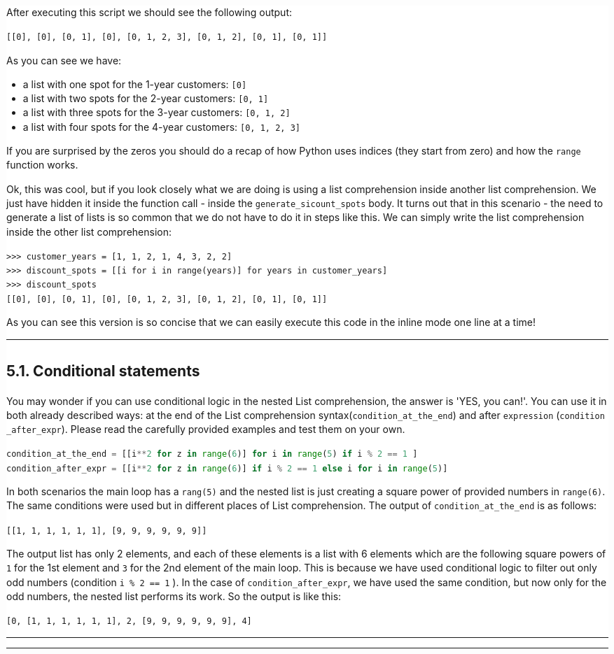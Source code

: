 After executing this script we should see the following output:

    [[0], [0], [0, 1], [0], [0, 1, 2, 3], [0, 1, 2], [0, 1], [0, 1]]

As you can see we have:

- a list with one spot for the 1-year customers: `[0]`
- a list with two spots for the 2-year customers: `[0, 1]`
- a list with three spots for the 3-year customers: `[0, 1, 2]`
- a list with four spots for the 4-year customers: `[0, 1, 2, 3]`

If you are surprised by the zeros you should do a recap of how Python uses indices (they start from zero) and how the `range` function works.

Ok, this was cool, but if you look closely what we are doing is using a list comprehension inside another list comprehension. We just have hidden it inside the function call - inside the `generate_sicount_spots` body. It turns out that in this scenario - the need to generate a list of lists is so common that we do not have to do it in steps like this. We can simply write the list comprehension inside the other list comprehension:

    >>> customer_years = [1, 1, 2, 1, 4, 3, 2, 2]
    >>> discount_spots = [[i for i in range(years)] for years in customer_years]
    >>> discount_spots
    [[0], [0], [0, 1], [0], [0, 1, 2, 3], [0, 1, 2], [0, 1], [0, 1]]

As you can see this version is so concise that we can easily execute this code in the inline mode one line at a time! 

---

## 5.1. Conditional statements

You may wonder if you can use conditional logic in the nested List comprehension, the answer is 'YES, you can!'. You can use it in both already described ways: at the end of the List comprehension syntax(`condition_at_the_end`) and after `expression` (`condition_after_expr`). Please read the carefully provided examples and test them on your own.

```python
condition_at_the_end = [[i**2 for z in range(6)] for i in range(5) if i % 2 == 1 ]
condition_after_expr = [[i**2 for z in range(6)] if i % 2 == 1 else i for i in range(5)]
```

In both scenarios the main loop has a `rang(5)` and the nested list is just creating a square power of provided numbers in `range(6)`. The same conditions were used but in different places of List comprehension. The output of `condition_at_the_end` is as follows:

    [[1, 1, 1, 1, 1, 1], [9, 9, 9, 9, 9, 9]] 

The output list has only 2 elements, and each of these elements is a list with 6 elements which are the following square powers of `1` for the 1st element and `3` for the 2nd element of the main loop. This is because we have used conditional logic to filter out only odd numbers (condition `i % 2 == 1` ). In the case of `condition_after_expr`, we have used the same condition, but now only for the odd numbers, the nested list performs its work. So the output is like this:

    [0, [1, 1, 1, 1, 1, 1], 2, [9, 9, 9, 9, 9, 9], 4]

---
---
